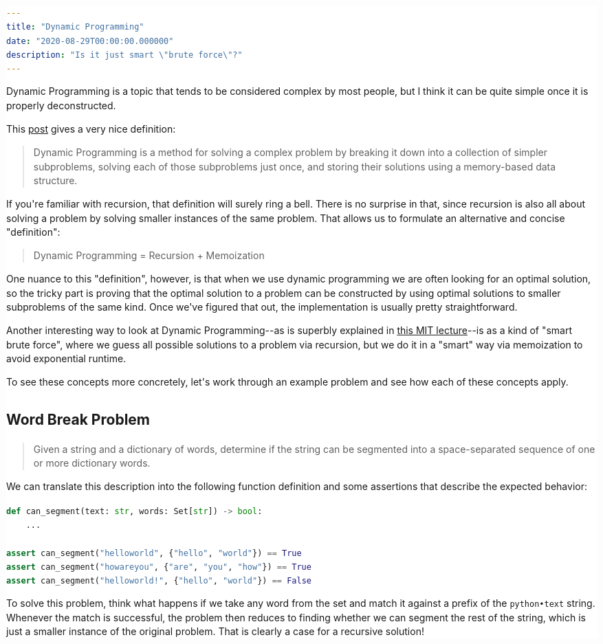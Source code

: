 ```yaml
---
title: "Dynamic Programming"
date: "2020-08-29T00:00:00.000000"
description: "Is it just smart \"brute force\"?"
---
```


Dynamic Programming is a topic that tends to be considered complex by most people, but I think it can be quite simple once it is properly deconstructed.

This [post](https://blog.usejournal.com/top-50-dynamic-programming-practice-problems-4208fed71aa3) gives a very nice definition:

> Dynamic Programming is a method for solving a complex problem by breaking it down into a collection of simpler subproblems, solving each of those subproblems just once, and storing their solutions using a memory-based data structure.

If you're familiar with recursion, that definition will surely ring a bell. There is no surprise in that, since recursion is also all about solving a problem by solving smaller instances of the same problem. That allows us to formulate an alternative and concise "definition":

> Dynamic Programming = Recursion + Memoization

One nuance to this "definition", however, is that when we use dynamic programming we are often looking for an optimal solution, so the tricky part is proving that the optimal solution to a problem can be constructed by using optimal solutions to smaller subproblems of the same kind. Once we've figured that out, the implementation is usually pretty straightforward.

Another interesting way to look at Dynamic Programming--as is superbly explained in [this MIT lecture](https://www.youtube.com/watch?v=OQ5jsbhAv_M)--is as a kind of "smart brute force", where we guess all possible solutions to a problem via recursion, but we do it in a "smart" way via memoization to avoid exponential runtime.

To see these concepts more concretely, let's work through an example problem and see how each of these concepts apply.

## Word Break Problem
> Given a string and a dictionary of words, determine if the string can be segmented into a space-separated sequence of one or more dictionary words.

We can translate this description into the following function definition and some assertions that describe the expected behavior:

```python
def can_segment(text: str, words: Set[str]) -> bool:
    ...

assert can_segment("helloworld", {"hello", "world"}) == True
assert can_segment("howareyou", {"are", "you", "how"}) == True
assert can_segment("helloworld!", {"hello", "world"}) == False
```

To solve this problem, think what happens if we take any word from the set and match it against a prefix of the `python•text` string. Whenever the match is successful, the problem then reduces to finding whether we can segment the rest of the string, which is just a smaller instance of the original problem. That is clearly a case for a recursive solution!
